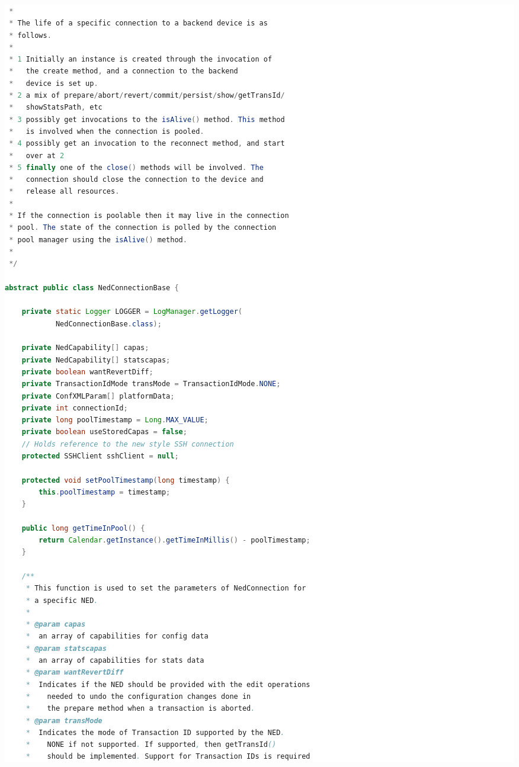 ```java
 *
 * The life of a specific connection to a backend device is as
 * follows.
 *
 * 1 Initially an instance is created through the invocation of
 *   the create method, and a connection to the backend
 *   device is set up.
 * 2 a mix of prepare/abort/revert/commit/persist/show/getTransId/
 *   showStatsPath, etc
 * 3 possibly get invocations to the isAlive() method. This method
 *   is involved when the connection is pooled.
 * 4 possibly get an invocation to the reconnect method, and start
 *   over at 2
 * 5 finally one of the close() methods will be involved. The
 *   connection should close the connection to the device and
 *   release all resources.
 *
 * If the connection is poolable then it may live in the connection
 * pool. The state of the connection is polled by the connection
 * pool manager using the isAlive() method.
 *
 */

abstract public class NedConnectionBase {

    private static Logger LOGGER = LogManager.getLogger(
            NedConnectionBase.class);

    private NedCapability[] capas;
    private NedCapability[] statscapas;
    private boolean wantRevertDiff;
    private TransactionIdMode transMode = TransactionIdMode.NONE;
    private ConfXMLParam[] platformData;
    private int connectionId;
    private long poolTimestamp = Long.MAX_VALUE;
    private boolean useStoredCapas = false;
    // Holds reference to the new style SSH connection
    protected SSHClient sshClient = null;

    protected void setPoolTimestamp(long timestamp) {
        this.poolTimestamp = timestamp;
    }

    public long getTimeInPool() {
        return Calendar.getInstance().getTimeInMillis() - poolTimestamp;
    }

    /**
     * This function is used to set the parameters of NedConnection for
     * a specific NED.
     *
     * @param capas
     *  an array of capabilities for config data
     * @param statscapas
     *  an array of capabilities for stats data
     * @param wantRevertDiff
     *  Indicates if the NED should be provided with the edit operations
     *    needed to undo the configuration changes done in
     *    the prepare method when a transaction is aborted.
     * @param transMode
     *  Indicates the mode of Transaction ID supported by the NED.
     *    NONE if not supported. If supported, then getTransId()
     *    should be implemented. Support for Transaction IDs is required
```